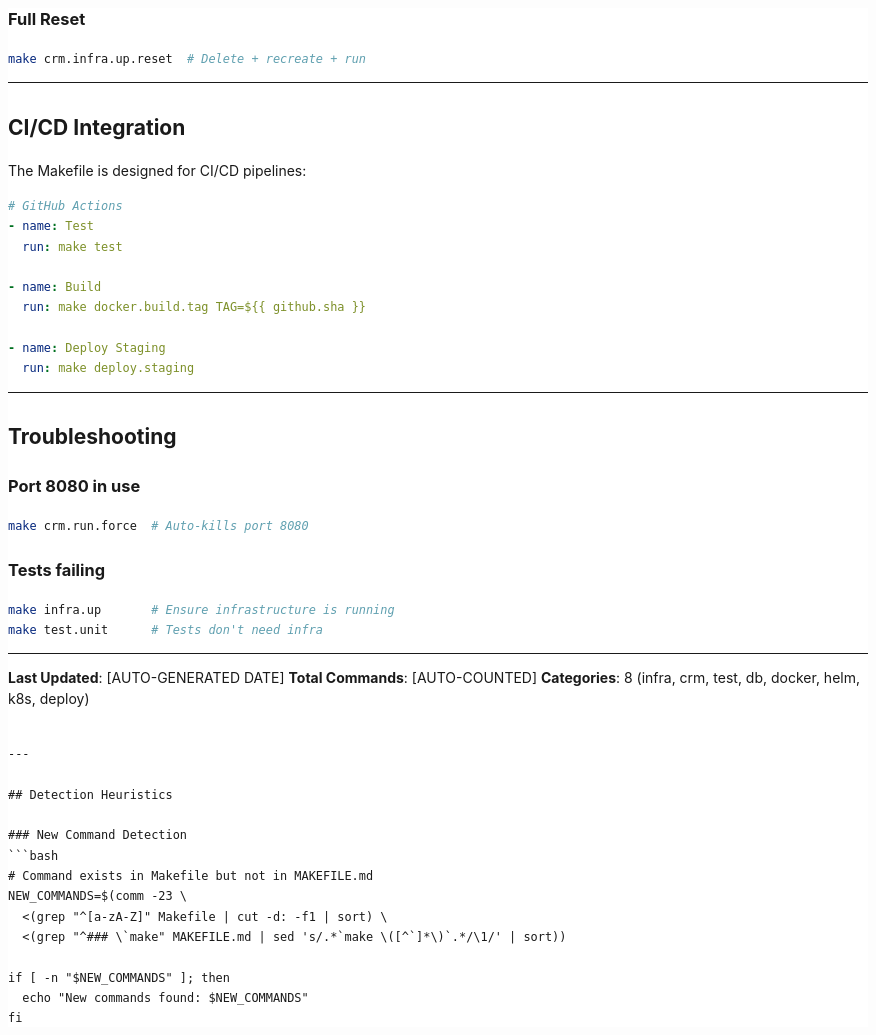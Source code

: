 ### Full Reset
```bash
make crm.infra.up.reset  # Delete + recreate + run
```

---

## CI/CD Integration

The Makefile is designed for CI/CD pipelines:

```yaml
# GitHub Actions
- name: Test
  run: make test

- name: Build
  run: make docker.build.tag TAG=${{ github.sha }}

- name: Deploy Staging
  run: make deploy.staging
```

---

## Troubleshooting

### Port 8080 in use
```bash
make crm.run.force  # Auto-kills port 8080
```

### Tests failing
```bash
make infra.up       # Ensure infrastructure is running
make test.unit      # Tests don't need infra
```

---

**Last Updated**: [AUTO-GENERATED DATE]
**Total Commands**: [AUTO-COUNTED]
**Categories**: 8 (infra, crm, test, db, docker, helm, k8s, deploy)
```

---

## Detection Heuristics

### New Command Detection
```bash
# Command exists in Makefile but not in MAKEFILE.md
NEW_COMMANDS=$(comm -23 \
  <(grep "^[a-zA-Z]" Makefile | cut -d: -f1 | sort) \
  <(grep "^### \`make" MAKEFILE.md | sed 's/.*`make \([^`]*\)`.*/\1/' | sort))

if [ -n "$NEW_COMMANDS" ]; then
  echo "New commands found: $NEW_COMMANDS"
fi
```
